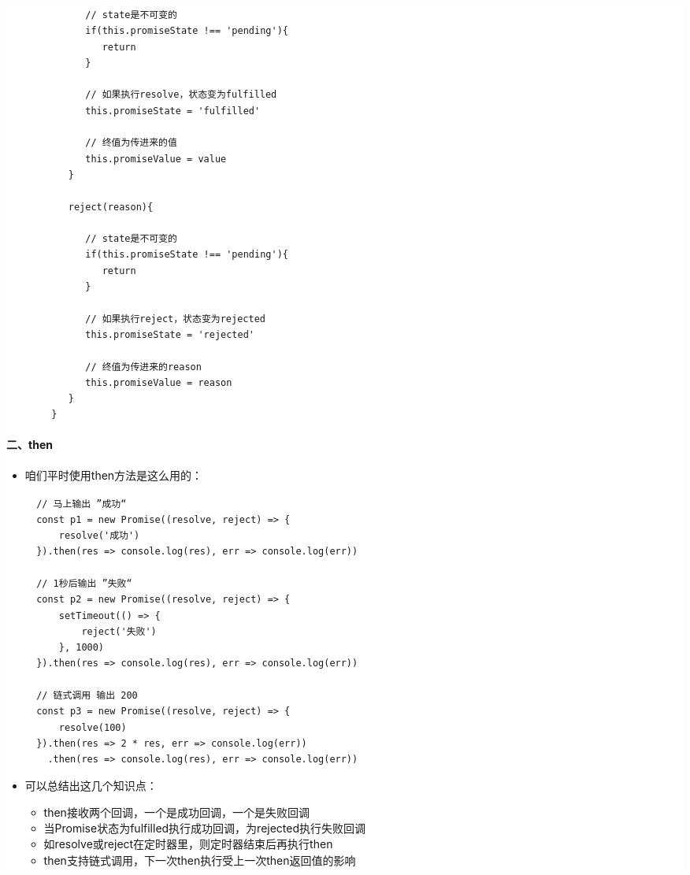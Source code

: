 			      // state是不可变的
			      if(this.promiseState !== 'pending'){
			         return
			      }
			
			      // 如果执行resolve，状态变为fulfilled
			      this.promiseState = 'fulfilled'
			
			      // 终值为传进来的值
			      this.promiseValue = value
			   }
			
			   reject(reason){
			
			      // state是不可变的
			      if(this.promiseState !== 'pending'){
			         return
			      }
			
			      // 如果执行reject，状态变为rejected
			      this.promiseState = 'rejected'
			
			      // 终值为传进来的reason
			      this.promiseValue = reason
			   }
			}


#### 二、then ####

- 咱们平时使用then方法是这么用的：

		// 马上输出 ”成功“
		const p1 = new Promise((resolve, reject) => {
		    resolve('成功')
		}).then(res => console.log(res), err => console.log(err))
		
		// 1秒后输出 ”失败“
		const p2 = new Promise((resolve, reject) => {
		    setTimeout(() => {
		        reject('失败')
		    }, 1000)
		}).then(res => console.log(res), err => console.log(err))
		
		// 链式调用 输出 200
		const p3 = new Promise((resolve, reject) => {
		    resolve(100)
		}).then(res => 2 * res, err => console.log(err))
		  .then(res => console.log(res), err => console.log(err))

- 可以总结出这几个知识点：

   - then接收两个回调，一个是成功回调，一个是失败回调
   - 当Promise状态为fulfilled执行成功回调，为rejected执行失败回调
   - 如resolve或reject在定时器里，则定时器结束后再执行then
   - then支持链式调用，下一次then执行受上一次then返回值的影响
